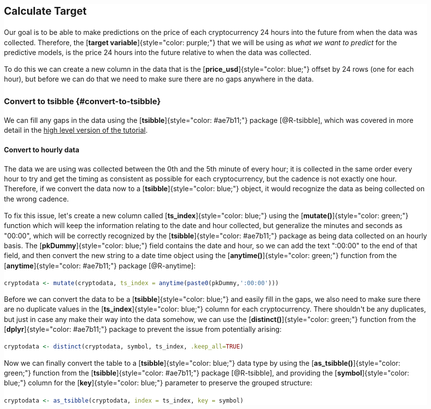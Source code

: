## Calculate Target

Our goal is to be able to make predictions on the price of each cryptocurrency 24 hours into the future from when the data was collected. Therefore, the [**target variable**]{style="color: purple;"} that we will be using as *what we want to predict* for the predictive models, is the price 24 hours into the future relative to when the data was collected. 

To do this we can create a new column in the data that is the [**price_usd**]{style="color: blue;"} offset by 24 rows (one for each hour), but before we can do that we need to make sure there are no gaps anywhere in the data.

### Convert to tsibble {#convert-to-tsibble}

We can fill any gaps in the data using the [**tsibble**]{style="color: #ae7b11;"} package [@R-tsibble], which was covered in more detail in the [high level version of the tutorial](https://cryptocurrencyresearch.org/high-level/#/timeseries-data-prep).

#### Convert to hourly data

The data we are using was collected between the 0th and the 5th minute of every hour; it is collected in the same order every hour to try and get the timing as consistent as possible for each cryptocurrency, but the cadence is not exactly one hour. Therefore, if we convert the data now to a [**tsibble**]{style="color: blue;"} object, it would recognize the data as being collected on the wrong cadence. 

To fix this issue, let's create a new column called [**ts_index**]{style="color: blue;"} using the [**mutate()**]{style="color: green;"} function which will keep the information relating to the date and hour collected, but generalize the minutes and seconds as "00:00", which will be correctly recognized by the [**tsibble**]{style="color: #ae7b11;"} package as being data collected on an hourly basis. The [**pkDummy**]{style="color: blue;"} field contains the date and hour, so we can add the text ":00:00" to the end of that field, and then convert the new string to a date time object using the [**anytime()**]{style="color: green;"} function from the [**anytime**]{style="color: #ae7b11;"} package [@R-anytime]:

```r
cryptodata <- mutate(cryptodata, ts_index = anytime(paste0(pkDummy,':00:00')))
```

Before we can convert the data to be a [**tsibble**]{style="color: blue;"} and easily fill in the gaps, we also need to make sure there are no duplicate values in the [**ts_index**]{style="color: blue;"} column for each cryptocurrency. There shouldn't be any duplicates, but just in case any make their way into the data somehow, we can use the [**distinct()**]{style="color: green;"} function from the [**dplyr**]{style="color: #ae7b11;"} package to prevent the issue from potentially arising:


```r
cryptodata <- distinct(cryptodata, symbol, ts_index, .keep_all=TRUE)
```

Now we can finally convert the table to a [**tsibble**]{style="color: blue;"} data type by using the [**as_tsibble()**]{style="color: green;"} function from the [**tsibble**]{style="color: #ae7b11;"} package [@R-tsibble], and providing the [**symbol**]{style="color: blue;"} column for the [**key**]{style="color: blue;"} parameter to preserve the grouped structure:   


```r
cryptodata <- as_tsibble(cryptodata, index = ts_index, key = symbol)
```
